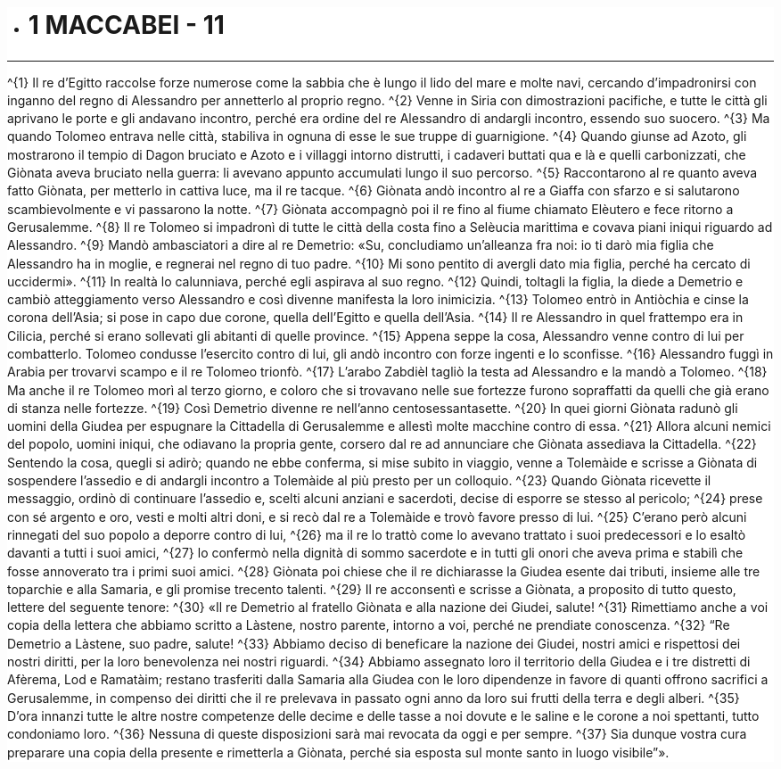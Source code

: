- # 1 MACCABEI - 11
------------------------------------------

^{1} Il re d’Egitto raccolse forze numerose come la sabbia che è lungo il lido del mare e molte navi, cercando d’impadronirsi con inganno del regno di Alessandro per annetterlo al proprio regno. ^{2} Venne in Siria con dimostrazioni pacifiche, e tutte le città gli aprivano le porte e gli andavano incontro, perché era ordine del re Alessandro di andargli incontro, essendo suo suocero. ^{3} Ma quando Tolomeo entrava nelle città, stabiliva in ognuna di esse le sue truppe di guarnigione. ^{4} Quando giunse ad Azoto, gli mostrarono il tempio di Dagon bruciato e Azoto e i villaggi intorno distrutti, i cadaveri buttati qua e là e quelli carbonizzati, che Giònata aveva bruciato nella guerra: li avevano appunto accumulati lungo il suo percorso. ^{5} Raccontarono al re quanto aveva fatto Giònata, per metterlo in cattiva luce, ma il re tacque. ^{6} Giònata andò incontro al re a Giaffa con sfarzo e si salutarono scambievolmente e vi passarono la notte. ^{7} Giònata accompagnò poi il re fino al fiume chiamato Elèutero e fece ritorno a Gerusalemme. ^{8} Il re Tolomeo si impadronì di tutte le città della costa fino a Selèucia marittima e covava piani iniqui riguardo ad Alessandro. ^{9} Mandò ambasciatori a dire al re Demetrio: «Su, concludiamo un’alleanza fra noi: io ti darò mia figlia che Alessandro ha in moglie, e regnerai nel regno di tuo padre. ^{10} Mi sono pentito di avergli dato mia figlia, perché ha cercato di uccidermi». ^{11} In realtà lo calunniava, perché egli aspirava al suo regno. ^{12} Quindi, toltagli la figlia, la diede a Demetrio e cambiò atteggiamento verso Alessandro e così divenne manifesta la loro inimicizia. ^{13} Tolomeo entrò in Antiòchia e cinse la corona dell’Asia; si pose in capo due corone, quella dell’Egitto e quella dell’Asia. ^{14} Il re Alessandro in quel frattempo era in Cilicia, perché si erano sollevati gli abitanti di quelle province. ^{15} Appena seppe la cosa, Alessandro venne contro di lui per combatterlo. Tolomeo condusse l’esercito contro di lui, gli andò incontro con forze ingenti e lo sconfisse. ^{16} Alessandro fuggì in Arabia per trovarvi scampo e il re Tolomeo trionfò. ^{17} L’arabo Zabdièl tagliò la testa ad Alessandro e la mandò a Tolomeo. ^{18} Ma anche il re Tolomeo morì al terzo giorno, e coloro che si trovavano nelle sue fortezze furono sopraffatti da quelli che già erano di stanza nelle fortezze. ^{19} Così Demetrio divenne re nell’anno centosessantasette.
^{20} In quei giorni Giònata radunò gli uomini della Giudea per espugnare la Cittadella di Gerusalemme e allestì molte macchine contro di essa. ^{21} Allora alcuni nemici del popolo, uomini iniqui, che odiavano la propria gente, corsero dal re ad annunciare che Giònata assediava la Cittadella. ^{22} Sentendo la cosa, quegli si adirò; quando ne ebbe conferma, si mise subito in viaggio, venne a Tolemàide e scrisse a Giònata di sospendere l’assedio e di andargli incontro a Tolemàide al più presto per un colloquio. ^{23} Quando Giònata ricevette il messaggio, ordinò di continuare l’assedio e, scelti alcuni anziani e sacerdoti, decise di esporre se stesso al pericolo; ^{24} prese con sé argento e oro, vesti e molti altri doni, e si recò dal re a Tolemàide e trovò favore presso di lui. ^{25} C’erano però alcuni rinnegati del suo popolo a deporre contro di lui, ^{26} ma il re lo trattò come lo avevano trattato i suoi predecessori e lo esaltò davanti a tutti i suoi amici, ^{27} lo confermò nella dignità di sommo sacerdote e in tutti gli onori che aveva prima e stabilì che fosse annoverato tra i primi suoi amici. ^{28} Giònata poi chiese che il re dichiarasse la Giudea esente dai tributi, insieme alle tre toparchie e alla Samaria, e gli promise trecento talenti. ^{29} Il re acconsentì e scrisse a Giònata, a proposito di tutto questo, lettere del seguente tenore:
^{30} «Il re Demetrio al fratello Giònata e alla nazione dei Giudei, salute! ^{31} Rimettiamo anche a voi copia della lettera che abbiamo scritto a Làstene, nostro parente, intorno a voi, perché ne prendiate conoscenza. ^{32} “Re Demetrio a Làstene, suo padre, salute! ^{33} Abbiamo deciso di beneficare la nazione dei Giudei, nostri amici e rispettosi dei nostri diritti, per la loro benevolenza nei nostri riguardi. ^{34} Abbiamo assegnato loro il territorio della Giudea e i tre distretti di Afèrema, Lod e Ramatàim; restano trasferiti dalla Samaria alla Giudea con le loro dipendenze in favore di quanti offrono sacrifici a Gerusalemme, in compenso dei diritti che il re prelevava in passato ogni anno da loro sui frutti della terra e degli alberi. ^{35} D’ora innanzi tutte le altre nostre competenze delle decime e delle tasse a noi dovute e le saline e le corone a noi spettanti, tutto condoniamo loro. ^{36} Nessuna di queste disposizioni sarà mai revocata da oggi e per sempre. ^{37} Sia dunque vostra cura preparare una copia della presente e rimetterla a Giònata, perché sia esposta sul monte santo in luogo visibile”».